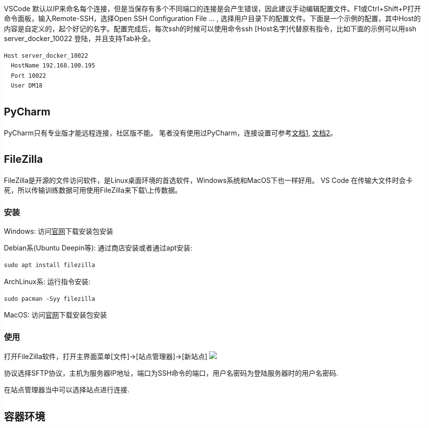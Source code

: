 VSCode 默认以IP来命名每个连接，但是当保存有多个不同端口的连接是会产生错误，因此建议手动编辑配置文件。F1或Ctrl+Shift+P打开命令面板，输入Remote-SSH，选择Open SSH Configuration File ... , 选择用户目录下的配置文件。下面是一个示例的配置，其中Host的内容是自定义的，起个好记的名字。配置完成后，每次ssh的时候可以使用命令ssh [Host名字]代替原有指令，比如下面的示例可以用ssh server_docker_10022 登陆，并且支持Tab补全。

```shell
Host server_docker_10022
  HostName 192.168.100.195
  Port 10022
  User DM18
```

## PyCharm

PyCharm只有专业版才能远程连接，社区版不能。
笔者没有使用过PyCharm，连接设置可参考[文档1](https://www.autodl.com/docs/pycharm/), [文档2](https://www.jikecloud.net/supports/docs/pycharm-intro/)。

## FileZilla

FileZilla是开源的文件访问软件，是Linux桌面环境的首选软件，Windows系统和MacOS下也一样好用。
VS Code 在传输大文件时会卡死，所以传输训练数据可用使用FileZilla来下载\上传数据。

### 安装 

Windows:
访问[官网](https://filezilla-project.org/download.php?platform=win64&type=server)下载安装包安装

Debian系(Ubuntu Deepin等):
通过商店安装或者通过apt安装:

```shell
sudo apt install filezilla
```

ArchLinux系:
运行指令安装:

```shell
sudo pacman -Syy filezilla
```

MacOS:
访问[官网](https://filezilla-project.org/download.php?platform=osx&type=server)下载安装包安装

### 使用

打开FileZilla软件，打开主界面菜单[文件]->[站点管理器]->[新站点]
![](images/b.png)

协议选择SFTP协议，主机为服务器IP地址，端口为SSH命令的端口，用户名密码为登陆服务器时的用户名密码.

在站点管理器当中可以选择站点进行连接.

## 容器环境

